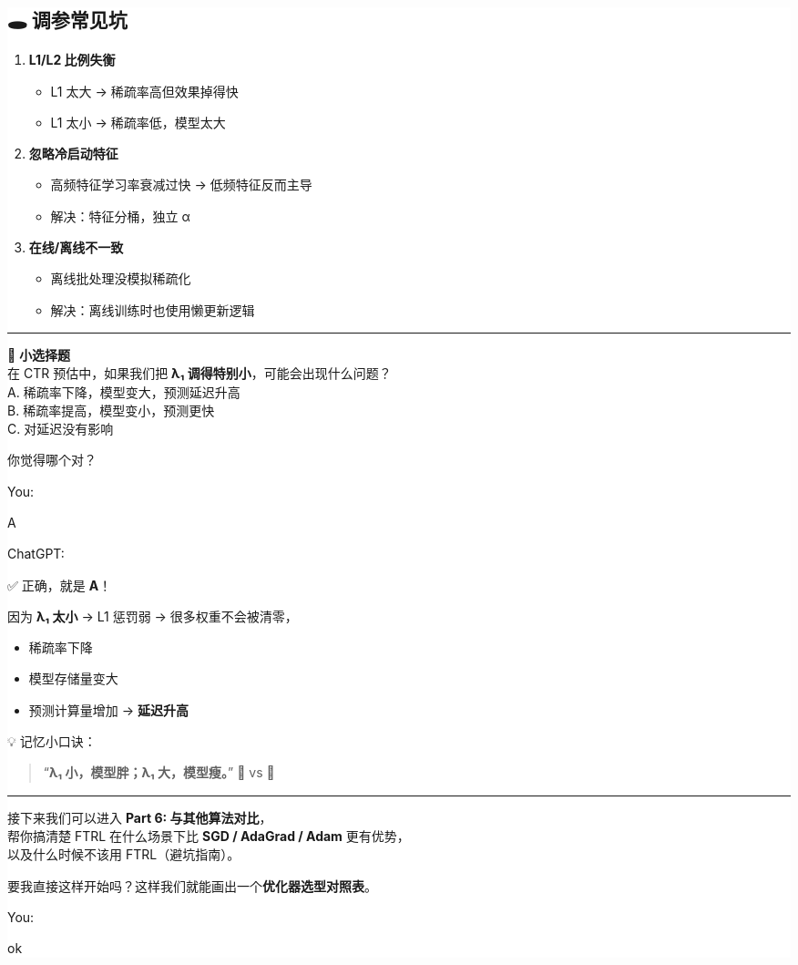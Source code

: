 ## 🕳️ 调参常见坑

1.  **L1/L2 比例失衡**
    
    -   L1 太大 → 稀疏率高但效果掉得快
        
    -   L1 太小 → 稀疏率低，模型太大
        
2.  **忽略冷启动特征**
    
    -   高频特征学习率衰减过快 → 低频特征反而主导
        
    -   解决：特征分桶，独立 α
        
3.  **在线/离线不一致**
    
    -   离线批处理没模拟稀疏化
        
    -   解决：离线训练时也使用懒更新逻辑
        

---

📍 **小选择题**  
在 CTR 预估中，如果我们把 **λ₁ 调得特别小**，可能会出现什么问题？  
A. 稀疏率下降，模型变大，预测延迟升高  
B. 稀疏率提高，模型变小，预测更快  
C. 对延迟没有影响

你觉得哪个对？

You: 

A

ChatGPT: 

✅ 正确，就是 **A**！

因为 **λ₁ 太小** → L1 惩罚弱 → 很多权重不会被清零，

-   稀疏率下降
    
-   模型存储量变大
    
-   预测计算量增加 → **延迟升高**
    

💡 记忆小口诀：

> “**λ₁ 小，模型胖；λ₁ 大，模型瘦。**” 🍔 vs 🥗

---

接下来我们可以进入 **Part 6: 与其他算法对比**，  
帮你搞清楚 FTRL 在什么场景下比 **SGD / AdaGrad / Adam** 更有优势，  
以及什么时候不该用 FTRL（避坑指南）。

要我直接这样开始吗？这样我们就能画出一个**优化器选型对照表**。

You: 

ok
